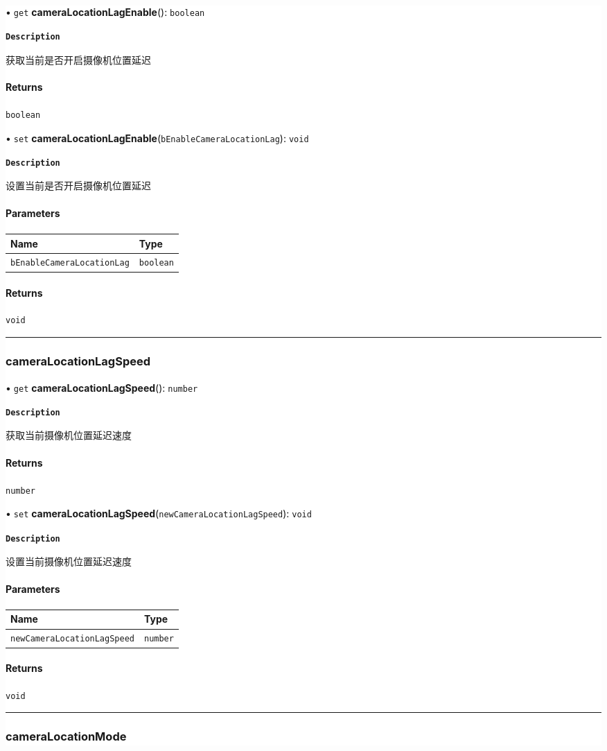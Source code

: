 • `get` **cameraLocationLagEnable**(): `boolean`

**`Description`**

获取当前是否开启摄像机位置延迟

#### Returns

`boolean`

• `set` **cameraLocationLagEnable**(`bEnableCameraLocationLag`): `void`

**`Description`**

设置当前是否开启摄像机位置延迟

#### Parameters

| Name                       | Type      |
| :------------------------- | :-------- |
| `bEnableCameraLocationLag` | `boolean` |

#### Returns

`void`

---

### cameraLocationLagSpeed

• `get` **cameraLocationLagSpeed**(): `number`

**`Description`**

获取当前摄像机位置延迟速度

#### Returns

`number`

• `set` **cameraLocationLagSpeed**(`newCameraLocationLagSpeed`): `void`

**`Description`**

设置当前摄像机位置延迟速度

#### Parameters

| Name                        | Type     |
| :-------------------------- | :------- |
| `newCameraLocationLagSpeed` | `number` |

#### Returns

`void`

---

### cameraLocationMode
